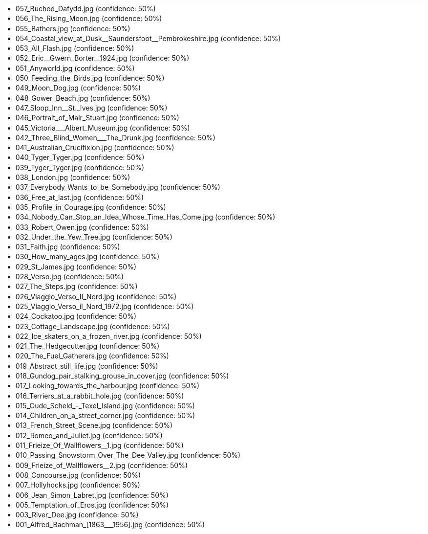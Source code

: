 - 057_Buchod_Dafydd.jpg (confidence: 50%)
- 056_The_Rising_Moon.jpg (confidence: 50%)
- 055_Bathers.jpg (confidence: 50%)
- 054_Coastal_view_at_Dusk__Saundersfoot__Pembrokeshire.jpg (confidence: 50%)
- 053_All_Flash.jpg (confidence: 50%)
- 052_Eric__Gwern_Borter__1924.jpg (confidence: 50%)
- 051_Anyworld.jpg (confidence: 50%)
- 050_Feeding_the_Birds.jpg (confidence: 50%)
- 049_Moon_Dog.jpg (confidence: 50%)
- 048_Gower_Beach.jpg (confidence: 50%)
- 047_Sloop_Inn__St._Ives.jpg (confidence: 50%)
- 046_Portrait_of_Mair_Stuart.jpg (confidence: 50%)
- 045_Victoria___Albert_Museum.jpg (confidence: 50%)
- 042_Three_Blind_Women___The_Drunk.jpg (confidence: 50%)
- 041_Australian_Crucifixion.jpg (confidence: 50%)
- 040_Tyger_Tyger.jpg (confidence: 50%)
- 039_Tyger_Tyger.jpg (confidence: 50%)
- 038_London.jpg (confidence: 50%)
- 037_Everybody_Wants_to_be_Somebody.jpg (confidence: 50%)
- 036_Free_at_last.jpg (confidence: 50%)
- 035_Profile_in_Courage.jpg (confidence: 50%)
- 034_Nobody_Can_Stop_an_Idea_Whose_Time_Has_Come.jpg (confidence: 50%)
- 033_Robert_Owen.jpg (confidence: 50%)
- 032_Under_the_Yew_Tree.jpg (confidence: 50%)
- 031_Faith.jpg (confidence: 50%)
- 030_How_many_ages.jpg (confidence: 50%)
- 029_St_James.jpg (confidence: 50%)
- 028_Verso.jpg (confidence: 50%)
- 027_The_Steps.jpg (confidence: 50%)
- 026_Viaggio_Verso_II_Nord.jpg (confidence: 50%)
- 025_Viaggio_Verso_il_Nord_1972.jpg (confidence: 50%)
- 024_Cockatoo.jpg (confidence: 50%)
- 023_Cottage_Landscape.jpg (confidence: 50%)
- 022_Ice_skaters_on_a_frozen_river.jpg (confidence: 50%)
- 021_The_Hedgecutter.jpg (confidence: 50%)
- 020_The_Fuel_Gatherers.jpg (confidence: 50%)
- 019_Abstract_still_life.jpg (confidence: 50%)
- 018_Gundog_pair_stalking_grouse_in_cover.jpg (confidence: 50%)
- 017_Looking_towards_the_harbour.jpg (confidence: 50%)
- 016_Terriers_at_a_rabbit_hole.jpg (confidence: 50%)
- 015_Oude_Scheld_-_Texel_Island.jpg (confidence: 50%)
- 014_Children_on_a_street_corner.jpg (confidence: 50%)
- 013_French_Street_Scene.jpg (confidence: 50%)
- 012_Romeo_and_Juliet.jpg (confidence: 50%)
- 011_Frieize_Of_Wallflowers__1.jpg (confidence: 50%)
- 010_Passing_Snowstorm_Over_The_Dee_Valley.jpg (confidence: 50%)
- 009_Frieize_of_Wallflowers__2.jpg (confidence: 50%)
- 008_Concourse.jpg (confidence: 50%)
- 007_Hollyhocks.jpg (confidence: 50%)
- 006_Jean_Simon_Labret.jpg (confidence: 50%)
- 005_Temptation_of_Eros.jpg (confidence: 50%)
- 003_River_Dee.jpg (confidence: 50%)
- 001_Alfred_Bachman_[1863___1956].jpg (confidence: 50%)
